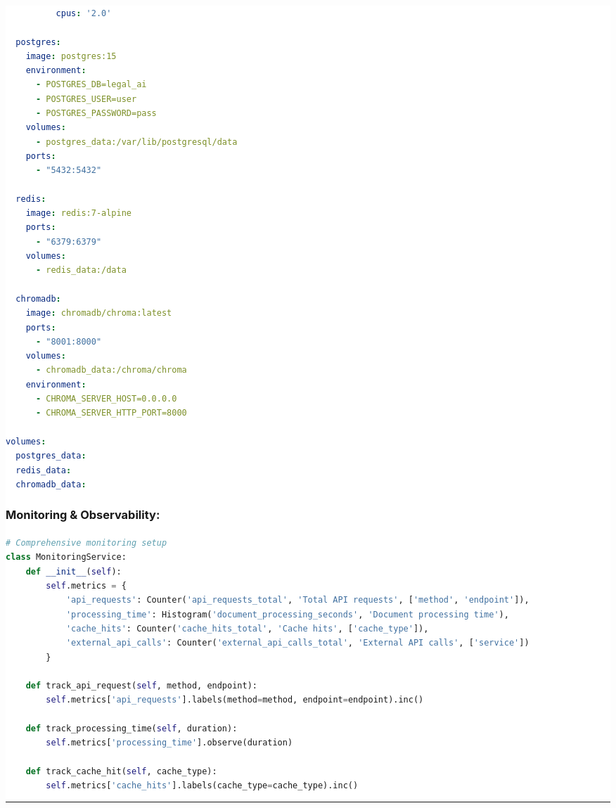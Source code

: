 ```yaml
          cpus: '2.0'

  postgres:
    image: postgres:15
    environment:
      - POSTGRES_DB=legal_ai
      - POSTGRES_USER=user
      - POSTGRES_PASSWORD=pass
    volumes:
      - postgres_data:/var/lib/postgresql/data
    ports:
      - "5432:5432"

  redis:
    image: redis:7-alpine
    ports:
      - "6379:6379"
    volumes:
      - redis_data:/data

  chromadb:
    image: chromadb/chroma:latest
    ports:
      - "8001:8000"
    volumes:
      - chromadb_data:/chroma/chroma
    environment:
      - CHROMA_SERVER_HOST=0.0.0.0
      - CHROMA_SERVER_HTTP_PORT=8000

volumes:
  postgres_data:
  redis_data:
  chromadb_data:
```

### **Monitoring & Observability:**

```python
# Comprehensive monitoring setup
class MonitoringService:
    def __init__(self):
        self.metrics = {
            'api_requests': Counter('api_requests_total', 'Total API requests', ['method', 'endpoint']),
            'processing_time': Histogram('document_processing_seconds', 'Document processing time'),
            'cache_hits': Counter('cache_hits_total', 'Cache hits', ['cache_type']),
            'external_api_calls': Counter('external_api_calls_total', 'External API calls', ['service'])
        }

    def track_api_request(self, method, endpoint):
        self.metrics['api_requests'].labels(method=method, endpoint=endpoint).inc()

    def track_processing_time(self, duration):
        self.metrics['processing_time'].observe(duration)

    def track_cache_hit(self, cache_type):
        self.metrics['cache_hits'].labels(cache_type=cache_type).inc()
```

---